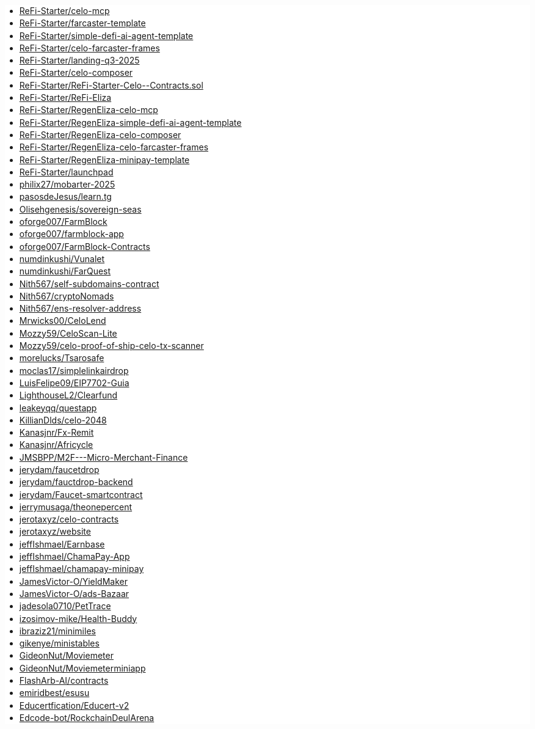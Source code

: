 - [ReFi-Starter/celo-mcp](./ReFi-Starter-celo-mcp-analysis.md)
- [ReFi-Starter/farcaster-template](./ReFi-Starter-farcaster-template-analysis.md)
- [ReFi-Starter/simple-defi-ai-agent-template](./ReFi-Starter-simple-defi-ai-agent-template-analysis.md)
- [ReFi-Starter/celo-farcaster-frames](./ReFi-Starter-celo-farcaster-frames-analysis.md)
- [ReFi-Starter/landing-q3-2025](./ReFi-Starter-landing-q3-2025-analysis.md)
- [ReFi-Starter/celo-composer](./ReFi-Starter-celo-composer-analysis.md)
- [ReFi-Starter/ReFi-Starter-Celo--Contracts.sol](./ReFi-Starter-ReFi-Starter-Celo--Contracts.sol-analysis.md)
- [ReFi-Starter/ReFi-Eliza](./ReFi-Starter-ReFi-Eliza-analysis.md)
- [ReFi-Starter/RegenEliza-celo-mcp](./ReFi-Starter-RegenEliza-celo-mcp-analysis.md)
- [ReFi-Starter/RegenEliza-simple-defi-ai-agent-template](./ReFi-Starter-RegenEliza-simple-defi-ai-agent-template-analysis.md)
- [ReFi-Starter/RegenEliza-celo-composer](./ReFi-Starter-RegenEliza-celo-composer-analysis.md)
- [ReFi-Starter/RegenEliza-celo-farcaster-frames](./ReFi-Starter-RegenEliza-celo-farcaster-frames-analysis.md)
- [ReFi-Starter/RegenEliza-minipay-template](./ReFi-Starter-RegenEliza-minipay-template-analysis.md)
- [ReFi-Starter/launchpad](./ReFi-Starter-launchpad-analysis.md)
- [philix27/mobarter-2025](./philix27-mobarter-2025-analysis.md)
- [pasosdeJesus/learn.tg](./pasosdeJesus-learn.tg-analysis.md)
- [Olisehgenesis/sovereign-seas](./Olisehgenesis-sovereign-seas-analysis.md)
- [oforge007/FarmBlock](./oforge007-FarmBlock-analysis.md)
- [oforge007/farmblock-app](./oforge007-farmblock-app-analysis.md)
- [oforge007/FarmBlock-Contracts](./oforge007-FarmBlock-Contracts-analysis.md)
- [numdinkushi/Vunalet](./numdinkushi-Vunalet-analysis.md)
- [numdinkushi/FarQuest](./numdinkushi-FarQuest-analysis.md)
- [Nith567/self-subdomains-contract](./Nith567-self-subdomains-contract-analysis.md)
- [Nith567/cryptoNomads](./Nith567-cryptoNomads-analysis.md)
- [Nith567/ens-resolver-address](./Nith567-ens-resolver-address-analysis.md)
- [Mrwicks00/CeloLend](./Mrwicks00-CeloLend-analysis.md)
- [Mozzy59/CeloScan-Lite](./Mozzy59-CeloScan-Lite-analysis.md)
- [Mozzy59/celo-proof-of-ship-celo-tx-scanner](./Mozzy59-celo-proof-of-ship-celo-tx-scanner-analysis.md)
- [morelucks/Tsarosafe](./morelucks-Tsarosafe-analysis.md)
- [moclas17/simplelinkairdrop](./moclas17-simplelinkairdrop-analysis.md)
- [LuisFelipe09/EIP7702-Guia](./LuisFelipe09-EIP7702-Guia-analysis.md)
- [LighthouseL2/Clearfund](./LighthouseL2-Clearfund-analysis.md)
- [leakeyqq/questapp](./leakeyqq-questapp-analysis.md)
- [KillianDlds/celo-2048](./KillianDlds-celo-2048-analysis.md)
- [Kanasjnr/Fx-Remit](./Kanasjnr-Fx-Remit-analysis.md)
- [Kanasjnr/Africycle](./Kanasjnr-Africycle-analysis.md)
- [JMSBPP/M2F---Micro-Merchant-Finance](./JMSBPP-M2F---Micro-Merchant-Finance-analysis.md)
- [jerydam/faucetdrop](./jerydam-faucetdrop-analysis.md)
- [jerydam/fauctdrop-backend](./jerydam-fauctdrop-backend-analysis.md)
- [jerydam/Faucet-smartcontract](./jerydam-Faucet-smartcontract-analysis.md)
- [jerrymusaga/theonepercent](./jerrymusaga-theonepercent-analysis.md)
- [jerotaxyz/celo-contracts](./jerotaxyz-celo-contracts-analysis.md)
- [jerotaxyz/website](./jerotaxyz-website-analysis.md)
- [jeffIshmael/Earnbase](./jeffIshmael-Earnbase-analysis.md)
- [jeffIshmael/ChamaPay-App](./jeffIshmael-ChamaPay-App-analysis.md)
- [jeffIshmael/chamapay-minipay](./jeffIshmael-chamapay-minipay-analysis.md)
- [JamesVictor-O/YieldMaker](./JamesVictor-O-YieldMaker-analysis.md)
- [JamesVictor-O/ads-Bazaar](./JamesVictor-O-ads-Bazaar-analysis.md)
- [jadesola0710/PetTrace](./jadesola0710-PetTrace-analysis.md)
- [izosimov-mike/Health-Buddy](./izosimov-mike-Health-Buddy-analysis.md)
- [ibraziz21/minimiles](./ibraziz21-minimiles-analysis.md)
- [gikenye/ministables](./gikenye-ministables-analysis.md)
- [GideonNut/Moviemeter](./GideonNut-Moviemeter-analysis.md)
- [GideonNut/Moviemeterminiapp](./GideonNut-Moviemeterminiapp-analysis.md)
- [FlashArb-AI/contracts](./FlashArb-AI-contracts-analysis.md)
- [emiridbest/esusu](./emiridbest-esusu-analysis.md)
- [Educertfication/Educert-v2](./Educertfication-Educert-v2-analysis.md)
- [Edcode-bot/RockchainDeulArena](./Edcode-bot-RockchainDeulArena-analysis.md)